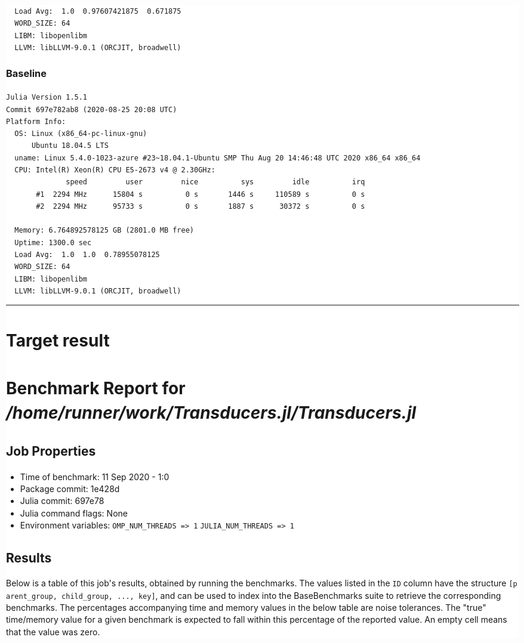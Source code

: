 ```
  Load Avg:  1.0  0.97607421875  0.671875
  WORD_SIZE: 64
  LIBM: libopenlibm
  LLVM: libLLVM-9.0.1 (ORCJIT, broadwell)
```

### Baseline
```
Julia Version 1.5.1
Commit 697e782ab8 (2020-08-25 20:08 UTC)
Platform Info:
  OS: Linux (x86_64-pc-linux-gnu)
      Ubuntu 18.04.5 LTS
  uname: Linux 5.4.0-1023-azure #23~18.04.1-Ubuntu SMP Thu Aug 20 14:46:48 UTC 2020 x86_64 x86_64
  CPU: Intel(R) Xeon(R) CPU E5-2673 v4 @ 2.30GHz: 
              speed         user         nice          sys         idle          irq
       #1  2294 MHz      15804 s          0 s       1446 s     110589 s          0 s
       #2  2294 MHz      95733 s          0 s       1887 s      30372 s          0 s
       
  Memory: 6.764892578125 GB (2801.0 MB free)
  Uptime: 1300.0 sec
  Load Avg:  1.0  1.0  0.78955078125
  WORD_SIZE: 64
  LIBM: libopenlibm
  LLVM: libLLVM-9.0.1 (ORCJIT, broadwell)
```

---
# Target result
# Benchmark Report for */home/runner/work/Transducers.jl/Transducers.jl*

## Job Properties
* Time of benchmark: 11 Sep 2020 - 1:0
* Package commit: 1e428d
* Julia commit: 697e78
* Julia command flags: None
* Environment variables: `OMP_NUM_THREADS => 1` `JULIA_NUM_THREADS => 1`

## Results
Below is a table of this job's results, obtained by running the benchmarks.
The values listed in the `ID` column have the structure `[parent_group, child_group, ..., key]`, and can be used to
index into the BaseBenchmarks suite to retrieve the corresponding benchmarks.
The percentages accompanying time and memory values in the below table are noise tolerances. The "true"
time/memory value for a given benchmark is expected to fall within this percentage of the reported value.
An empty cell means that the value was zero.
